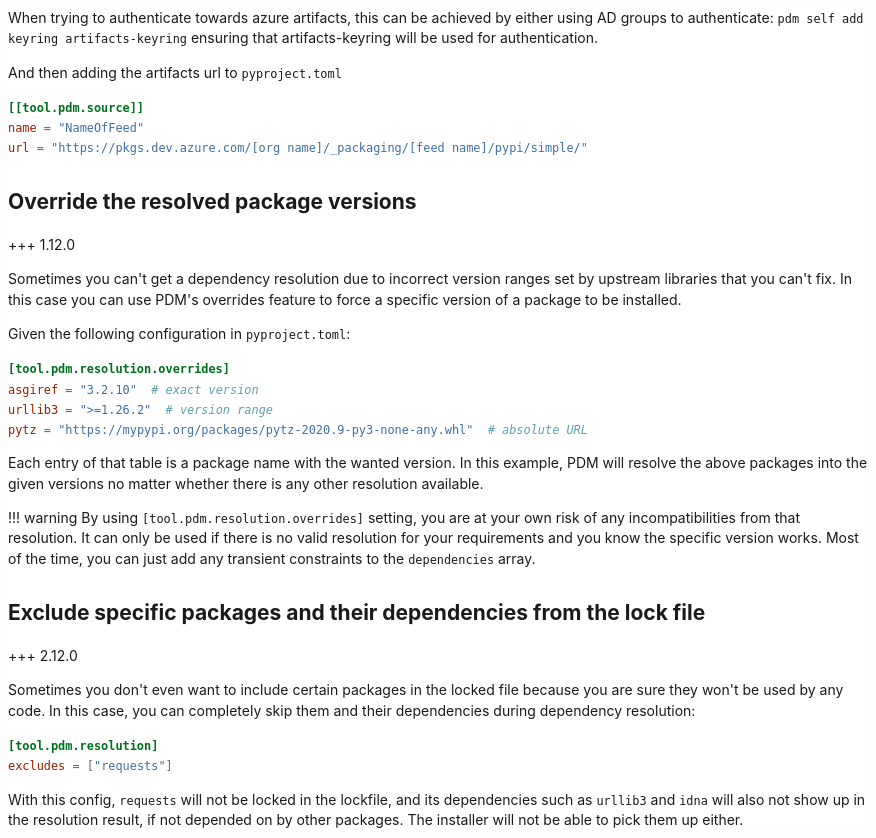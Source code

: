 When trying to authenticate towards azure artifacts, this can be achieved by either using AD groups to authenticate: `pdm self add keyring artifacts-keyring` ensuring that artifacts-keyring will be used for authentication.

And then adding the artifacts url to `pyproject.toml`

```toml
[[tool.pdm.source]]
name = "NameOfFeed"
url = "https://pkgs.dev.azure.com/[org name]/_packaging/[feed name]/pypi/simple/"
```

## Override the resolved package versions

+++ 1.12.0

Sometimes you can't get a dependency resolution due to incorrect version ranges set by upstream libraries that you can't fix.
In this case you can use PDM's overrides feature to force a specific version of a package to be installed.

Given the following configuration in `pyproject.toml`:

```toml
[tool.pdm.resolution.overrides]
asgiref = "3.2.10"  # exact version
urllib3 = ">=1.26.2"  # version range
pytz = "https://mypypi.org/packages/pytz-2020.9-py3-none-any.whl"  # absolute URL
```

Each entry of that table is a package name with the wanted version.
In this example, PDM will resolve the above packages into the given versions no matter whether there is any other resolution available.

!!! warning
    By using `[tool.pdm.resolution.overrides]` setting, you are at your own risk of any incompatibilities from that resolution. It can only be used if there is no valid resolution for your requirements and you know the specific version works.
    Most of the time, you can just add any transient constraints to the `dependencies` array.

## Exclude specific packages and their dependencies from the lock file

+++ 2.12.0

Sometimes you don't even want to include certain packages in the locked file because you are sure they won't be used by any code. In this case, you can completely skip them and their dependencies during dependency resolution:

```toml
[tool.pdm.resolution]
excludes = ["requests"]
```

With this config, `requests` will not be locked in the lockfile, and its dependencies such as `urllib3` and `idna` will also not show up in the resolution result, if not depended on by other packages. The installer will not be able to pick them up either.
